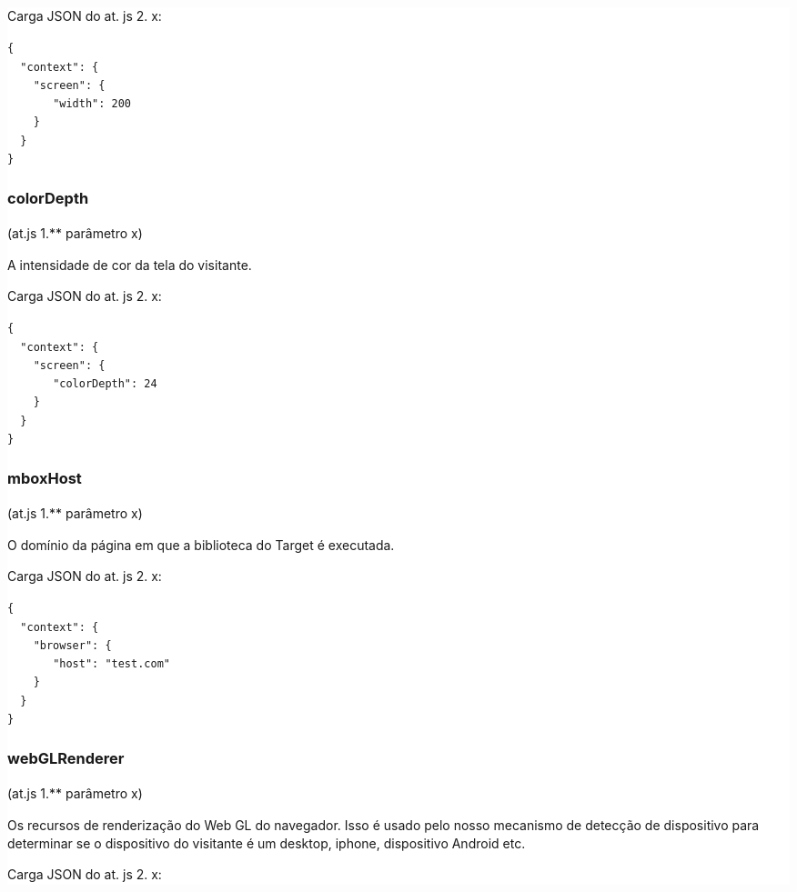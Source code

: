 Carga JSON do at. js 2. x:

```
{
  "context": {
    "screen": {
       "width": 200
    }
  }
}
```

### colorDepth

(at.js 1.** parâmetro x)

A intensidade de cor da tela do visitante.

Carga JSON do at. js 2. x:

```
{
  "context": {
    "screen": {
       "colorDepth": 24
    }
  }
}
```

### mboxHost

(at.js 1.** parâmetro x)

O domínio da página em que a biblioteca do Target é executada.

Carga JSON do at. js 2. x:

```
{
  "context": {
    "browser": {
       "host": "test.com"
    }
  }
}
```

### webGLRenderer

(at.js 1.** parâmetro x)

Os recursos de renderização do Web GL do navegador. Isso é usado pelo nosso mecanismo de detecção de dispositivo para determinar se o dispositivo do visitante é um desktop, iphone, dispositivo Android etc.

Carga JSON do at. js 2. x:

